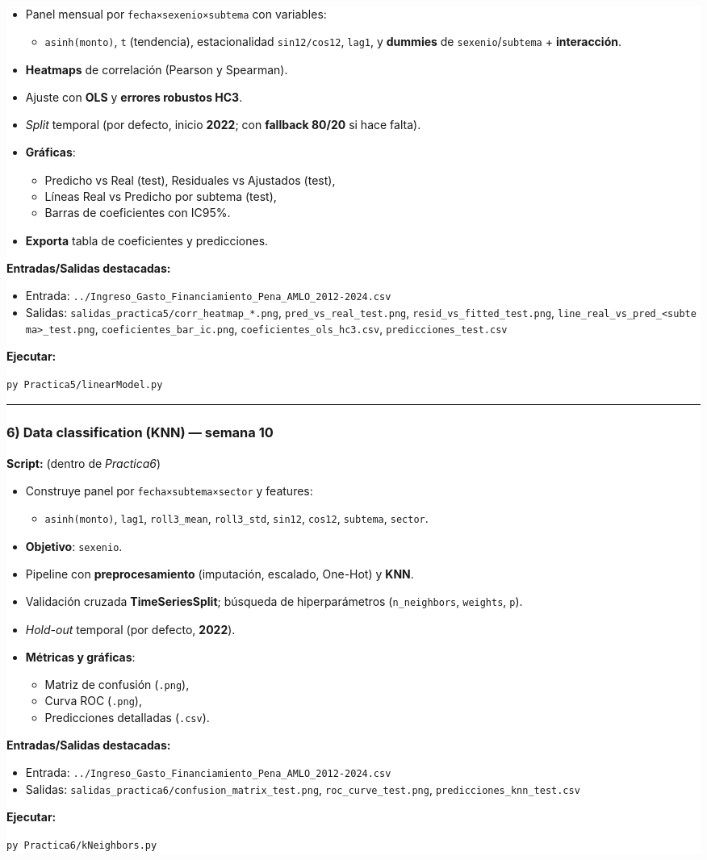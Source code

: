 - Panel mensual por `fecha×sexenio×subtema` con variables:

  - `asinh(monto)`, `t` (tendencia), estacionalidad `sin12/cos12`, `lag1`, y **dummies** de `sexenio`/`subtema` + **interacción**.

- **Heatmaps** de correlación (Pearson y Spearman).
- Ajuste con **OLS** y **errores robustos HC3**.
- _Split_ temporal (por defecto, inicio **2022**; con **fallback 80/20** si hace falta).
- **Gráficas**:

  - Predicho vs Real (test), Residuales vs Ajustados (test),
  - Líneas Real vs Predicho por subtema (test),
  - Barras de coeficientes con IC95%.

- **Exporta** tabla de coeficientes y predicciones.

**Entradas/Salidas destacadas:**

- Entrada: `../Ingreso_Gasto_Financiamiento_Pena_AMLO_2012-2024.csv`
- Salidas: `salidas_practica5/corr_heatmap_*.png`, `pred_vs_real_test.png`, `resid_vs_fitted_test.png`, `line_real_vs_pred_<subtema>_test.png`, `coeficientes_bar_ic.png`, `coeficientes_ols_hc3.csv`, `predicciones_test.csv`

**Ejecutar:**

```bash
py Practica5/linearModel.py
```

---

### 6) Data classification (KNN) — semana 10

**Script:** (dentro de _Practica6_)

- Construye panel por `fecha×subtema×sector` y features:

  - `asinh(monto)`, `lag1`, `roll3_mean`, `roll3_std`, `sin12`, `cos12`, `subtema`, `sector`.

- **Objetivo**: `sexenio`.
- Pipeline con **preprocesamiento** (imputación, escalado, One-Hot) y **KNN**.
- Validación cruzada **TimeSeriesSplit**; búsqueda de hiperparámetros (`n_neighbors`, `weights`, `p`).
- _Hold-out_ temporal (por defecto, **2022**).
- **Métricas y gráficas**:

  - Matriz de confusión (`.png`),
  - Curva ROC (`.png`),
  - Predicciones detalladas (`.csv`).

**Entradas/Salidas destacadas:**

- Entrada: `../Ingreso_Gasto_Financiamiento_Pena_AMLO_2012-2024.csv`
- Salidas: `salidas_practica6/confusion_matrix_test.png`, `roc_curve_test.png`, `predicciones_knn_test.csv`

**Ejecutar:**

```bash
py Practica6/kNeighbors.py
```

